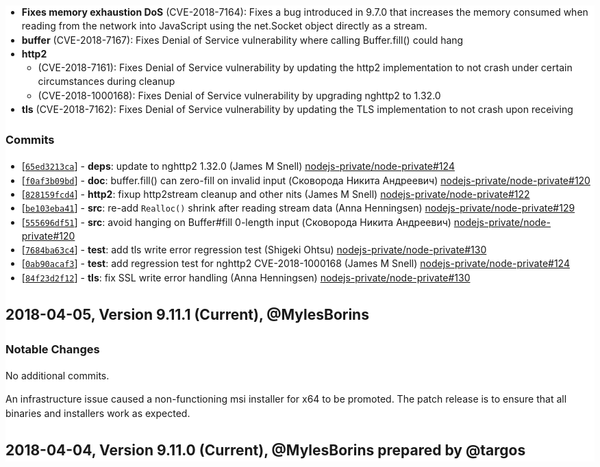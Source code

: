 * **Fixes memory exhaustion DoS** (CVE-2018-7164): Fixes a bug introduced in 9.7.0 that increases the memory consumed when reading from the network into JavaScript using the net.Socket object directly as a stream.
* **buffer** (CVE-2018-7167): Fixes Denial of Service vulnerability where calling Buffer.fill() could hang
* **http2**
  * (CVE-2018-7161): Fixes Denial of Service vulnerability by updating the http2 implementation to not crash under certain circumstances during cleanup
  * (CVE-2018-1000168): Fixes Denial of Service vulnerability by upgrading nghttp2 to 1.32.0
* **tls** (CVE-2018-7162): Fixes Denial of Service vulnerability by updating the TLS implementation to not crash upon receiving

### Commits

* [[`65ed3213ca`](https://github.com/nodejs/node/commit/65ed3213ca)] - **deps**: update to nghttp2 1.32.0 (James M Snell) [nodejs-private/node-private#124](https://github.com/nodejs-private/node-private/pull/124)
* [[`f0af3b09bd`](https://github.com/nodejs/node/commit/f0af3b09bd)] - **doc**: buffer.fill() can zero-fill on invalid input (Сковорода Никита Андреевич) [nodejs-private/node-private#120](https://github.com/nodejs-private/node-private/pull/120)
* [[`828159fcd4`](https://github.com/nodejs/node/commit/828159fcd4)] - **http2**: fixup http2stream cleanup and other nits (James M Snell) [nodejs-private/node-private#122](https://github.com/nodejs-private/node-private/pull/122)
* [[`be103eba41`](https://github.com/nodejs/node/commit/be103eba41)] - **src**: re-add `Realloc()` shrink after reading stream data (Anna Henningsen) [nodejs-private/node-private#129](https://github.com/nodejs-private/node-private/pull/129)
* [[`555696df51`](https://github.com/nodejs/node/commit/555696df51)] - **src**: avoid hanging on Buffer#fill 0-length input (Сковорода Никита Андреевич) [nodejs-private/node-private#120](https://github.com/nodejs-private/node-private/pull/120)
* [[`7684ba63c4`](https://github.com/nodejs/node/commit/7684ba63c4)] - **test**: add tls write error regression test (Shigeki Ohtsu) [nodejs-private/node-private#130](https://github.com/nodejs-private/node-private/pull/130)
* [[`0ab90acaf3`](https://github.com/nodejs/node/commit/0ab90acaf3)] - **test**: add regression test for nghttp2 CVE-2018-1000168 (James M Snell) [nodejs-private/node-private#124](https://github.com/nodejs-private/node-private/pull/124)
* [[`84f23d2f12`](https://github.com/nodejs/node/commit/84f23d2f12)] - **tls**: fix SSL write error handling (Anna Henningsen) [nodejs-private/node-private#130](https://github.com/nodejs-private/node-private/pull/130)

<a id="9.11.1"></a>
## 2018-04-05, Version 9.11.1 (Current), @MylesBorins

### Notable Changes

No additional commits.

An infrastructure issue caused a non-functioning msi installer for x64 to be promoted.
The patch release is to ensure that all binaries and installers work as expected.

<a id="9.11.0"></a>
## 2018-04-04, Version 9.11.0 (Current), @MylesBorins prepared by @targos

